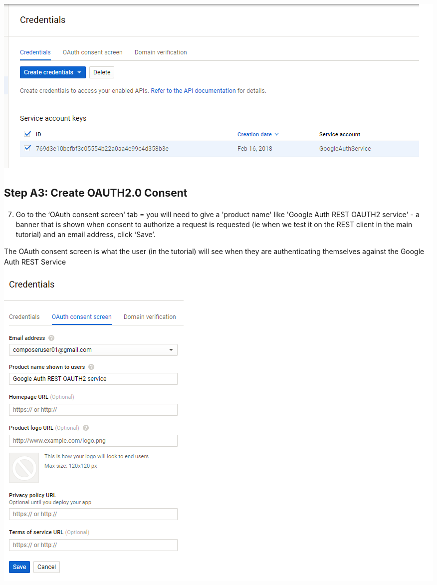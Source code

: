 ![Credentials Service Keys](../assets/img/tutorials/auth/google/credentials-service.png)

<h2 class='everybody'>Step A3:  Create OAUTH2.0 Consent </h2>

7. Go to the ‘OAuth consent screen' tab = you will need to give a 'product name'  like 'Google Auth REST OAUTH2 service' - a banner that is shown when consent to authorize a request is requested  (ie when we test it on the REST client in the main tutorial) and an email address, click ‘Save’.

The OAuth consent screen is what the user (in the tutorial) will see when they are authenticating themselves against the Google Auth REST Service

![Consent Name for Authentication](../assets/img/tutorials/auth/google/product-name.png)
